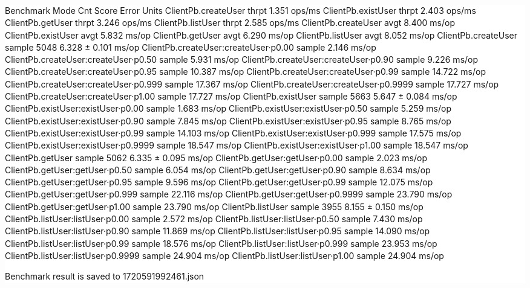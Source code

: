 Benchmark                                 Mode   Cnt   Score   Error   Units
ClientPb.createUser                      thrpt         1.351          ops/ms
ClientPb.existUser                       thrpt         2.403          ops/ms
ClientPb.getUser                         thrpt         3.246          ops/ms
ClientPb.listUser                        thrpt         2.585          ops/ms
ClientPb.createUser                       avgt         8.400           ms/op
ClientPb.existUser                        avgt         5.832           ms/op
ClientPb.getUser                          avgt         6.290           ms/op
ClientPb.listUser                         avgt         8.052           ms/op
ClientPb.createUser                     sample  5048   6.328 ± 0.101   ms/op
ClientPb.createUser:createUser·p0.00    sample         2.146           ms/op
ClientPb.createUser:createUser·p0.50    sample         5.931           ms/op
ClientPb.createUser:createUser·p0.90    sample         9.226           ms/op
ClientPb.createUser:createUser·p0.95    sample        10.387           ms/op
ClientPb.createUser:createUser·p0.99    sample        14.722           ms/op
ClientPb.createUser:createUser·p0.999   sample        17.367           ms/op
ClientPb.createUser:createUser·p0.9999  sample        17.727           ms/op
ClientPb.createUser:createUser·p1.00    sample        17.727           ms/op
ClientPb.existUser                      sample  5663   5.647 ± 0.084   ms/op
ClientPb.existUser:existUser·p0.00      sample         1.683           ms/op
ClientPb.existUser:existUser·p0.50      sample         5.259           ms/op
ClientPb.existUser:existUser·p0.90      sample         7.845           ms/op
ClientPb.existUser:existUser·p0.95      sample         8.765           ms/op
ClientPb.existUser:existUser·p0.99      sample        14.103           ms/op
ClientPb.existUser:existUser·p0.999     sample        17.575           ms/op
ClientPb.existUser:existUser·p0.9999    sample        18.547           ms/op
ClientPb.existUser:existUser·p1.00      sample        18.547           ms/op
ClientPb.getUser                        sample  5062   6.335 ± 0.095   ms/op
ClientPb.getUser:getUser·p0.00          sample         2.023           ms/op
ClientPb.getUser:getUser·p0.50          sample         6.054           ms/op
ClientPb.getUser:getUser·p0.90          sample         8.634           ms/op
ClientPb.getUser:getUser·p0.95          sample         9.596           ms/op
ClientPb.getUser:getUser·p0.99          sample        12.075           ms/op
ClientPb.getUser:getUser·p0.999         sample        22.116           ms/op
ClientPb.getUser:getUser·p0.9999        sample        23.790           ms/op
ClientPb.getUser:getUser·p1.00          sample        23.790           ms/op
ClientPb.listUser                       sample  3955   8.155 ± 0.150   ms/op
ClientPb.listUser:listUser·p0.00        sample         2.572           ms/op
ClientPb.listUser:listUser·p0.50        sample         7.430           ms/op
ClientPb.listUser:listUser·p0.90        sample        11.869           ms/op
ClientPb.listUser:listUser·p0.95        sample        14.090           ms/op
ClientPb.listUser:listUser·p0.99        sample        18.576           ms/op
ClientPb.listUser:listUser·p0.999       sample        23.953           ms/op
ClientPb.listUser:listUser·p0.9999      sample        24.904           ms/op
ClientPb.listUser:listUser·p1.00        sample        24.904           ms/op

Benchmark result is saved to 1720591992461.json
